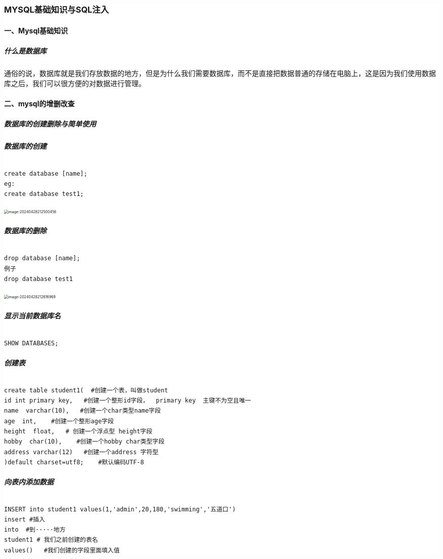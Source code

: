 ### MYSQL基础知识与SQL注入

#### 一、Mysql基础知识

##### 什么是数据库

通俗的说，数据库就是我们存放数据的地方，但是为什么我们需要数据库，而不是直接把数据普通的存储在电脑上，这是因为我们使用数据库之后，我们可以很方便的对数据进行管理。



#### **二、mysql的增删改查**

##### 数据库的创建删除与简单使用

###### **数据库的创建**

```mysql
create database [name];
eg:
create database test1;
```

<img src="https://gitee.com/zh0y0/picture/raw/master/zh0y0/image-20240428212500456.png" alt="image-20240428212500456" style="zoom:50%;" />

###### **数据库的删除**

```mysql
drop database [name];
例子
drop database test1
```

<img src="https://gitee.com/zh0y0/picture/raw/master/zh0y0/image-20240428212616969.png" alt="image-20240428212616969" style="zoom:50%;" />

###### **显示当前数据库名**

```mysql
SHOW DATABASES;
```

###### **创建表**

```mysql
create table student1(  #创建一个表，叫做student
id int primary key,   #创建一个整形id字段，  primary key  主键不为空且唯一
name  varchar(10),   #创建一个char类型name字段
age  int,    #创建一个整形age字段 
height  float,   # 创建一个浮点型 height字段
hobby  char(10),    #创建一个hobby char类型字段
address varchar(12)   #创建一个address 字符型
)default charset=utf8;    #默认编码UTF-8
```

###### **向表内添加数据**

```mysql
INSERT into student1 values(1,'admin',20,180,'swimming','五道口')
insert #插入
into  #到·····地方
student1 # 我们之前创建的表名
values()   #我们创建的字段里面填入值
```
